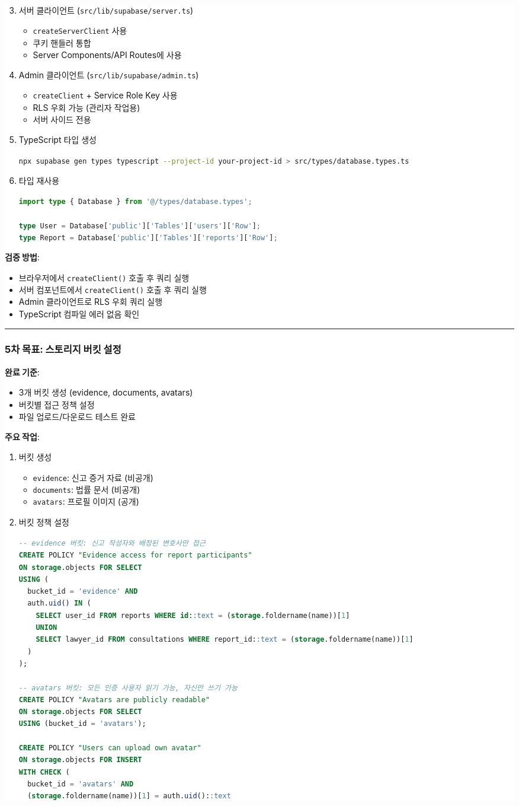 3. 서버 클라이언트 (`src/lib/supabase/server.ts`)
   - `createServerClient` 사용
   - 쿠키 핸들러 통합
   - Server Components/API Routes에 사용

4. Admin 클라이언트 (`src/lib/supabase/admin.ts`)
   - `createClient` + Service Role Key 사용
   - RLS 우회 가능 (관리자 작업용)
   - 서버 사이드 전용

5. TypeScript 타입 생성
   ```bash
   npx supabase gen types typescript --project-id your-project-id > src/types/database.types.ts
   ```

6. 타입 재사용
   ```typescript
   import type { Database } from '@/types/database.types';

   type User = Database['public']['Tables']['users']['Row'];
   type Report = Database['public']['Tables']['reports']['Row'];
   ```

**검증 방법**:
- 브라우저에서 `createClient()` 호출 후 쿼리 실행
- 서버 컴포넌트에서 `createClient()` 호출 후 쿼리 실행
- Admin 클라이언트로 RLS 우회 쿼리 실행
- TypeScript 컴파일 에러 없음 확인

---

### 5차 목표: 스토리지 버킷 설정

**완료 기준**:
- 3개 버킷 생성 (evidence, documents, avatars)
- 버킷별 접근 정책 설정
- 파일 업로드/다운로드 테스트 완료

**주요 작업**:
1. 버킷 생성
   - `evidence`: 신고 증거 자료 (비공개)
   - `documents`: 법률 문서 (비공개)
   - `avatars`: 프로필 이미지 (공개)

2. 버킷 정책 설정
   ```sql
   -- evidence 버킷: 신고 작성자와 배정된 변호사만 접근
   CREATE POLICY "Evidence access for report participants"
   ON storage.objects FOR SELECT
   USING (
     bucket_id = 'evidence' AND
     auth.uid() IN (
       SELECT user_id FROM reports WHERE id::text = (storage.foldername(name))[1]
       UNION
       SELECT lawyer_id FROM consultations WHERE report_id::text = (storage.foldername(name))[1]
     )
   );

   -- avatars 버킷: 모든 인증 사용자 읽기 가능, 자신만 쓰기 가능
   CREATE POLICY "Avatars are publicly readable"
   ON storage.objects FOR SELECT
   USING (bucket_id = 'avatars');

   CREATE POLICY "Users can upload own avatar"
   ON storage.objects FOR INSERT
   WITH CHECK (
     bucket_id = 'avatars' AND
     (storage.foldername(name))[1] = auth.uid()::text
   ```
